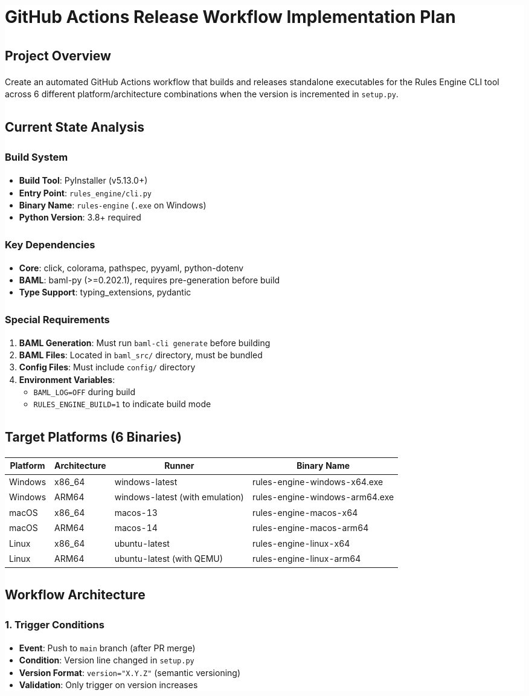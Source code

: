 # GitHub Actions Release Workflow Implementation Plan

## Project Overview
Create an automated GitHub Actions workflow that builds and releases standalone executables for the Rules Engine CLI tool across 6 different platform/architecture combinations when the version is incremented in `setup.py`.

## Current State Analysis

### Build System
- **Build Tool**: PyInstaller (v5.13.0+)
- **Entry Point**: `rules_engine/cli.py`
- **Binary Name**: `rules-engine` (`.exe` on Windows)
- **Python Version**: 3.8+ required

### Key Dependencies
- **Core**: click, colorama, pathspec, pyyaml, python-dotenv
- **BAML**: baml-py (>=0.202.1), requires pre-generation before build
- **Type Support**: typing_extensions, pydantic

### Special Requirements
1. **BAML Generation**: Must run `baml-cli generate` before building
2. **BAML Files**: Located in `baml_src/` directory, must be bundled
3. **Config Files**: Must include `config/` directory
4. **Environment Variables**: 
   - `BAML_LOG=OFF` during build
   - `RULES_ENGINE_BUILD=1` to indicate build mode

## Target Platforms (6 Binaries)

| Platform | Architecture | Runner | Binary Name |
|----------|-------------|---------|------------|
| Windows | x86_64 | windows-latest | rules-engine-windows-x64.exe |
| Windows | ARM64 | windows-latest (with emulation) | rules-engine-windows-arm64.exe |
| macOS | x86_64 | macos-13 | rules-engine-macos-x64 |
| macOS | ARM64 | macos-14 | rules-engine-macos-arm64 |
| Linux | x86_64 | ubuntu-latest | rules-engine-linux-x64 |
| Linux | ARM64 | ubuntu-latest (with QEMU) | rules-engine-linux-arm64 |

## Workflow Architecture

### 1. Trigger Conditions
- **Event**: Push to `main` branch (after PR merge)
- **Condition**: Version line changed in `setup.py`
- **Version Format**: `version="X.Y.Z"` (semantic versioning)
- **Validation**: Only trigger on version increases

